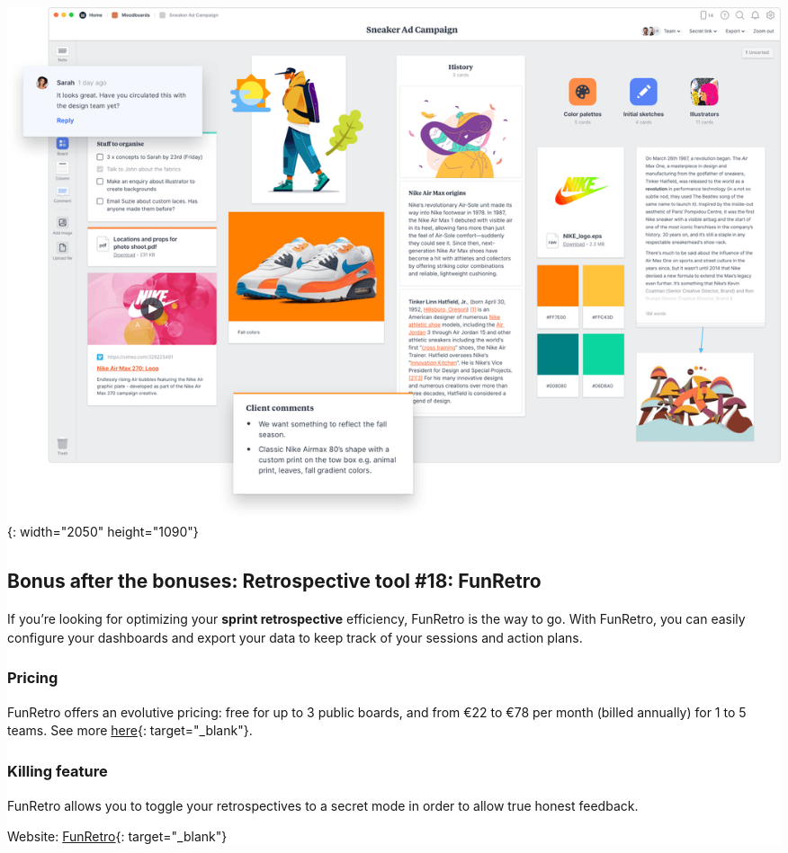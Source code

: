 ![Milanote, retrospective tool](/uploads/milanote.png){: width="2050" height="1090"}

## Bonus after the bonuses: Retrospective tool \#18: FunRetro

If you’re looking for optimizing your **sprint retrospective** efficiency, FunRetro is the way to go. With FunRetro, you can easily configure your dashboards and export your data to keep track of your sessions and action plans.

### Pricing

FunRetro offers an evolutive pricing: free for up to 3 public boards, and from €22 to €78 per month (billed annually) for 1 to 5 teams. See more [here](https://funretro.io/pricing){: target="_blank"}.

### Killing feature

FunRetro allows you to toggle your retrospectives to a secret mode in order to allow true honest feedback.&nbsp;&nbsp;

Website: [FunRetro](https://easyretro.io/){: target="_blank"}
